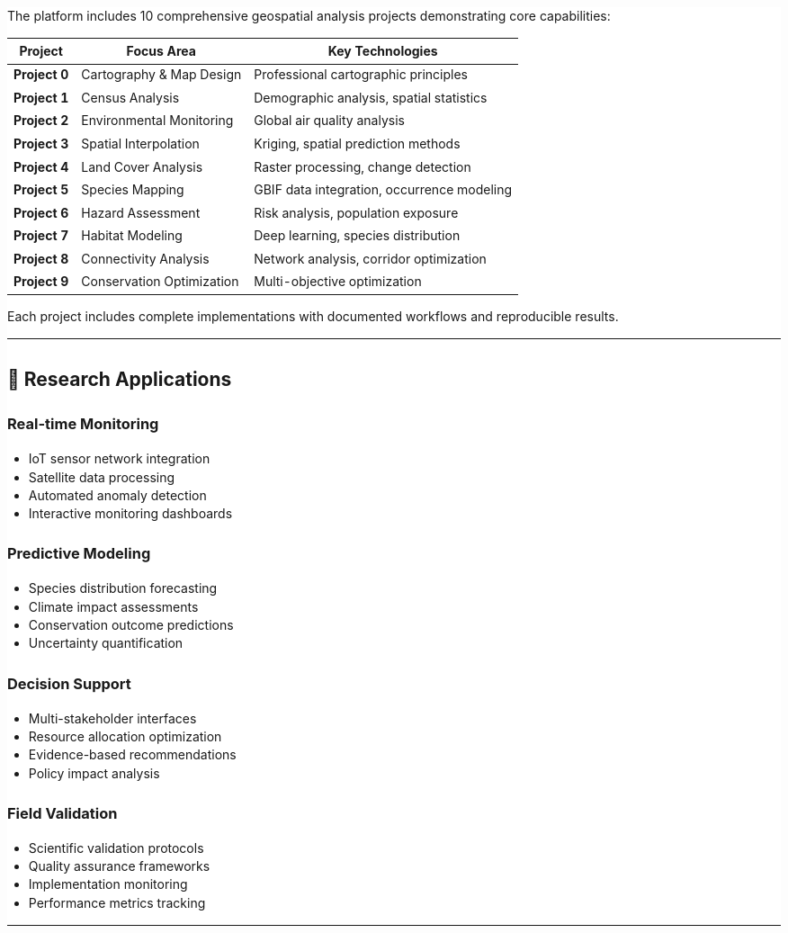 The platform includes 10 comprehensive geospatial analysis projects demonstrating core capabilities:

| Project | Focus Area | Key Technologies |
|---------|------------|------------------|
| **Project 0** | Cartography & Map Design | Professional cartographic principles |
| **Project 1** | Census Analysis | Demographic analysis, spatial statistics |
| **Project 2** | Environmental Monitoring | Global air quality analysis |
| **Project 3** | Spatial Interpolation | Kriging, spatial prediction methods |
| **Project 4** | Land Cover Analysis | Raster processing, change detection |
| **Project 5** | Species Mapping | GBIF data integration, occurrence modeling |
| **Project 6** | Hazard Assessment | Risk analysis, population exposure |
| **Project 7** | Habitat Modeling | Deep learning, species distribution |
| **Project 8** | Connectivity Analysis | Network analysis, corridor optimization |
| **Project 9** | Conservation Optimization | Multi-objective optimization |

Each project includes complete implementations with documented workflows and reproducible results.

---

## 🔬 **Research Applications**

### **Real-time Monitoring**
- IoT sensor network integration
- Satellite data processing
- Automated anomaly detection
- Interactive monitoring dashboards

### **Predictive Modeling** 
- Species distribution forecasting
- Climate impact assessments
- Conservation outcome predictions
- Uncertainty quantification

### **Decision Support**
- Multi-stakeholder interfaces
- Resource allocation optimization
- Evidence-based recommendations
- Policy impact analysis

### **Field Validation**
- Scientific validation protocols
- Quality assurance frameworks
- Implementation monitoring
- Performance metrics tracking

---